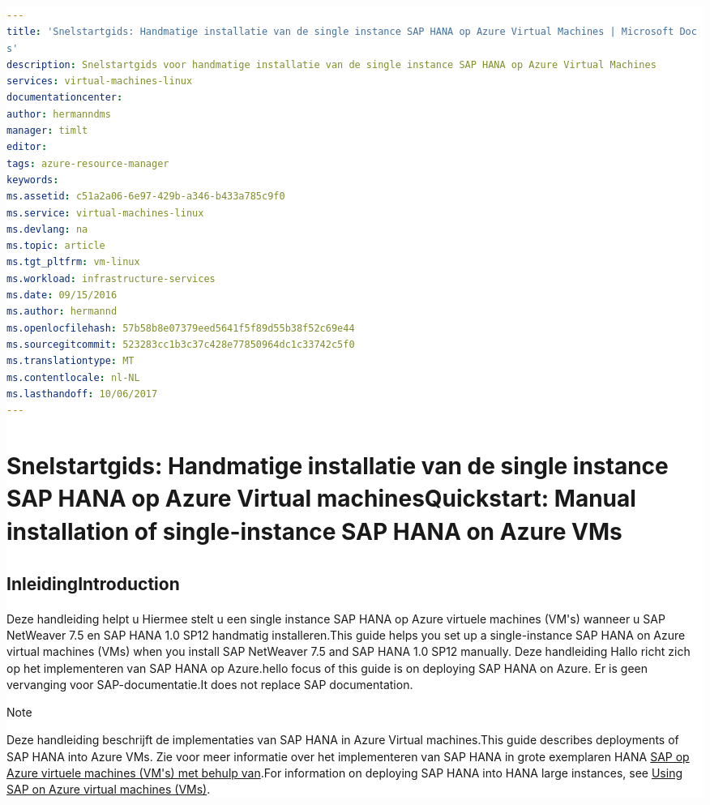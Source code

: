 ```yaml
---
title: 'Snelstartgids: Handmatige installatie van de single instance SAP HANA op Azure Virtual Machines | Microsoft Docs'
description: Snelstartgids voor handmatige installatie van de single instance SAP HANA op Azure Virtual Machines
services: virtual-machines-linux
documentationcenter: 
author: hermanndms
manager: timlt
editor: 
tags: azure-resource-manager
keywords: 
ms.assetid: c51a2a06-6e97-429b-a346-b433a785c9f0
ms.service: virtual-machines-linux
ms.devlang: na
ms.topic: article
ms.tgt_pltfrm: vm-linux
ms.workload: infrastructure-services
ms.date: 09/15/2016
ms.author: hermannd
ms.openlocfilehash: 57b58b8e07379eed5641f5f89d55b38f52c69e44
ms.sourcegitcommit: 523283cc1b3c37c428e77850964dc1c33742c5f0
ms.translationtype: MT
ms.contentlocale: nl-NL
ms.lasthandoff: 10/06/2017
---
```

# <a name="quickstart-manual-installation-of-single-instance-sap-hana-on-azure-vms"></a><span data-ttu-id="8ed3e-103">Snelstartgids: Handmatige installatie van de single instance SAP HANA op Azure Virtual machines</span><span class="sxs-lookup"><span data-stu-id="8ed3e-103">Quickstart: Manual installation of single-instance SAP HANA on Azure VMs</span></span>
## <a name="introduction"></a><span data-ttu-id="8ed3e-104">Inleiding</span><span class="sxs-lookup"><span data-stu-id="8ed3e-104">Introduction</span></span>
<span data-ttu-id="8ed3e-105">Deze handleiding helpt u Hiermee stelt u een single instance SAP HANA op Azure virtuele machines (VM's) wanneer u SAP NetWeaver 7.5 en SAP HANA 1.0 SP12 handmatig installeren.</span><span class="sxs-lookup"><span data-stu-id="8ed3e-105">This guide helps you set up a single-instance SAP HANA on Azure virtual machines (VMs) when you install SAP NetWeaver 7.5 and SAP HANA 1.0 SP12 manually.</span></span> <span data-ttu-id="8ed3e-106">Deze handleiding Hallo richt zich op het implementeren van SAP HANA op Azure.</span><span class="sxs-lookup"><span data-stu-id="8ed3e-106">hello focus of this guide is on deploying SAP HANA on Azure.</span></span> <span data-ttu-id="8ed3e-107">Er is geen vervanging voor SAP-documentatie.</span><span class="sxs-lookup"><span data-stu-id="8ed3e-107">It does not replace SAP documentation.</span></span> 

>[!Note]
><span data-ttu-id="8ed3e-108">Deze handleiding beschrijft de implementaties van SAP HANA in Azure Virtual machines.</span><span class="sxs-lookup"><span data-stu-id="8ed3e-108">This guide describes deployments of SAP HANA into Azure VMs.</span></span> <span data-ttu-id="8ed3e-109">Zie voor meer informatie over het implementeren van SAP HANA in grote exemplaren HANA [SAP op Azure virtuele machines (VM's) met behulp van](https://docs.microsoft.com/azure/virtual-machines/workloads/sap/get-started).</span><span class="sxs-lookup"><span data-stu-id="8ed3e-109">For information on deploying SAP HANA into HANA large instances, see [Using SAP on Azure virtual machines (VMs)](https://docs.microsoft.com/azure/virtual-machines/workloads/sap/get-started).</span></span>
 
